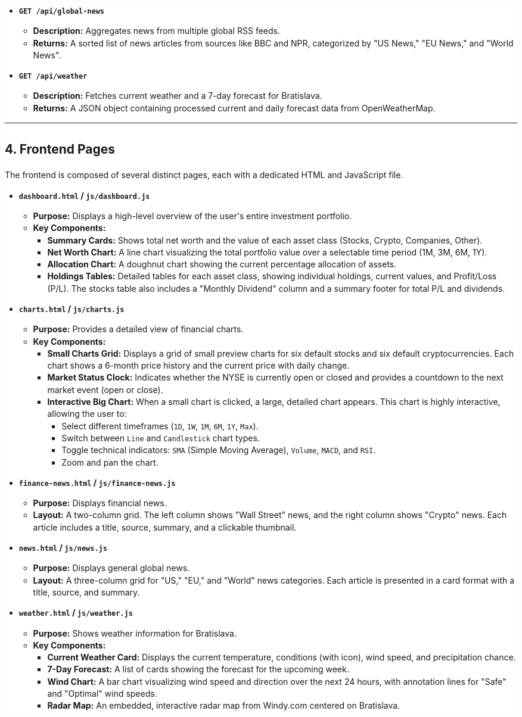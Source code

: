 - **`GET /api/global-news`**
  - **Description:** Aggregates news from multiple global RSS feeds.
  - **Returns:** A sorted list of news articles from sources like BBC and NPR, categorized by "US News," "EU News," and "World News".

- **`GET /api/weather`**
  - **Description:** Fetches current weather and a 7-day forecast for Bratislava.
  - **Returns:** A JSON object containing processed current and daily forecast data from OpenWeatherMap.

---

## 4. Frontend Pages

The frontend is composed of several distinct pages, each with a dedicated HTML and JavaScript file.

- **`dashboard.html` / `js/dashboard.js`**
  - **Purpose:** Displays a high-level overview of the user's entire investment portfolio.
  - **Key Components:**
    - **Summary Cards:** Shows total net worth and the value of each asset class (Stocks, Crypto, Companies, Other).
    - **Net Worth Chart:** A line chart visualizing the total portfolio value over a selectable time period (1M, 3M, 6M, 1Y).
    - **Allocation Chart:** A doughnut chart showing the current percentage allocation of assets.
    - **Holdings Tables:** Detailed tables for each asset class, showing individual holdings, current values, and Profit/Loss (P/L). The stocks table also includes a "Monthly Dividend" column and a summary footer for total P/L and dividends.

- **`charts.html` / `js/charts.js`**
  - **Purpose:** Provides a detailed view of financial charts.
  - **Key Components:**
    - **Small Charts Grid:** Displays a grid of small preview charts for six default stocks and six default cryptocurrencies. Each chart shows a 6-month price history and the current price with daily change.
    - **Market Status Clock:** Indicates whether the NYSE is currently open or closed and provides a countdown to the next market event (open or close).
    - **Interactive Big Chart:** When a small chart is clicked, a large, detailed chart appears. This chart is highly interactive, allowing the user to:
      - Select different timeframes (`1D`, `1W`, `1M`, `6M`, `1Y`, `Max`).
      - Switch between `Line` and `Candlestick` chart types.
      - Toggle technical indicators: `SMA` (Simple Moving Average), `Volume`, `MACD`, and `RSI`.
      - Zoom and pan the chart.

- **`finance-news.html` / `js/finance-news.js`**
  - **Purpose:** Displays financial news.
  - **Layout:** A two-column grid. The left column shows "Wall Street" news, and the right column shows "Crypto" news. Each article includes a title, source, summary, and a clickable thumbnail.

- **`news.html` / `js/news.js`**
  - **Purpose:** Displays general global news.
  - **Layout:** A three-column grid for "US," "EU," and "World" news categories. Each article is presented in a card format with a title, source, and summary.

- **`weather.html` / `js/weather.js`**
  - **Purpose:** Shows weather information for Bratislava.
  - **Key Components:**
    - **Current Weather Card:** Displays the current temperature, conditions (with icon), wind speed, and precipitation chance.
    - **7-Day Forecast:** A list of cards showing the forecast for the upcoming week.
    - **Wind Chart:** A bar chart visualizing wind speed and direction over the next 24 hours, with annotation lines for "Safe" and "Optimal" wind speeds.
    - **Radar Map:** An embedded, interactive radar map from Windy.com centered on Bratislava.
